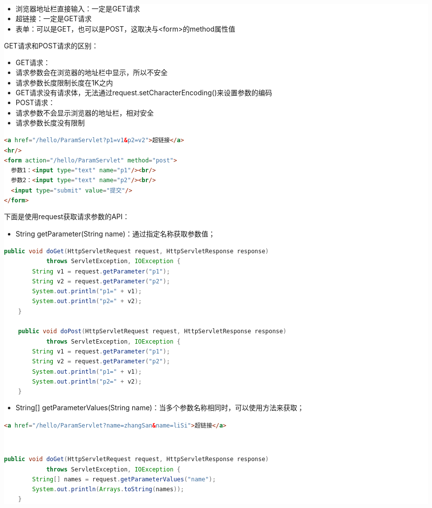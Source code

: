 - 浏览器地址栏直接输入：一定是GET请求
- 超链接：一定是GET请求
- 表单：可以是GET，也可以是POST，这取决与&lt;form>的method属性值

GET请求和POST请求的区别：

- GET请求：
- 请求参数会在浏览器的地址栏中显示，所以不安全
- 请求参数长度限制长度在1K之内
- GET请求没有请求体，无法通过request.setCharacterEncoding()来设置参数的编码
- POST请求：
- 请求参数不会显示浏览器的地址栏，相对安全
- 请求参数长度没有限制

```html
<a href="/hello/ParamServlet?p1=v1&p2=v2">超链接</a>
<hr/>
<form action="/hello/ParamServlet" method="post">
  参数1：<input type="text" name="p1"/><br/>
  参数2：<input type="text" name="p2"/><br/>
  <input type="submit" value="提交"/>
</form>
```

 

下面是使用request获取请求参数的API：

- String getParameter(String name)：通过指定名称获取参数值；


```java
public void doGet(HttpServletRequest request, HttpServletResponse response)
			throws ServletException, IOException {
		String v1 = request.getParameter("p1");
		String v2 = request.getParameter("p2");
		System.out.println("p1=" + v1);
		System.out.println("p2=" + v2);
	}
	
	public void doPost(HttpServletRequest request, HttpServletResponse response)
			throws ServletException, IOException {
		String v1 = request.getParameter("p1");
		String v2 = request.getParameter("p2");
		System.out.println("p1=" + v1);
		System.out.println("p2=" + v2);		
	}
```

- String[] getParameterValues(String name)：当多个参数名称相同时，可以使用方法来获取；

```html
<a href="/hello/ParamServlet?name=zhangSan&name=liSi">超链接</a>
```

​	

```java
public void doGet(HttpServletRequest request, HttpServletResponse response)
			throws ServletException, IOException {
		String[] names = request.getParameterValues("name");
		System.out.println(Arrays.toString(names));
	}
```
